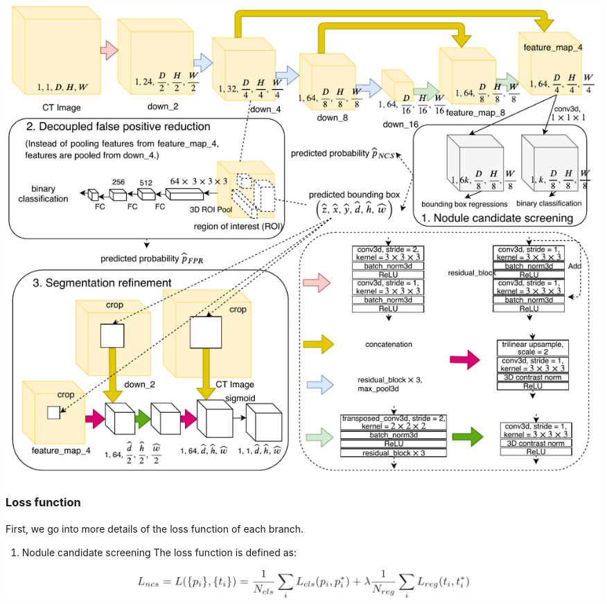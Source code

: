 ![model](figures/model.png)

### Loss function
First, we go into more details of the loss function of each branch.

1. Nodule candidate screening
The loss function is defined as:
<p align="center"><img alt="\begin{equation*}&#10;\begin{gathered}&#10;L_{ncs}=L(\{p_i\}, \{t_i\}) = \frac{1}{N_{cls}}\sum_i{L_{cls}(p_i, p_i^*)} + \lambda\frac{1}{N_{reg}}\sum_i{L_{reg}(t_i, t_i^*)}&#10;\end{gathered}&#10;\end{equation*}" src="svgs/f7289c09ca92409839bb26dc67cc40b4.png" align="middle" width="479.10059999999993pt" height="41.069655pt"/></p>
